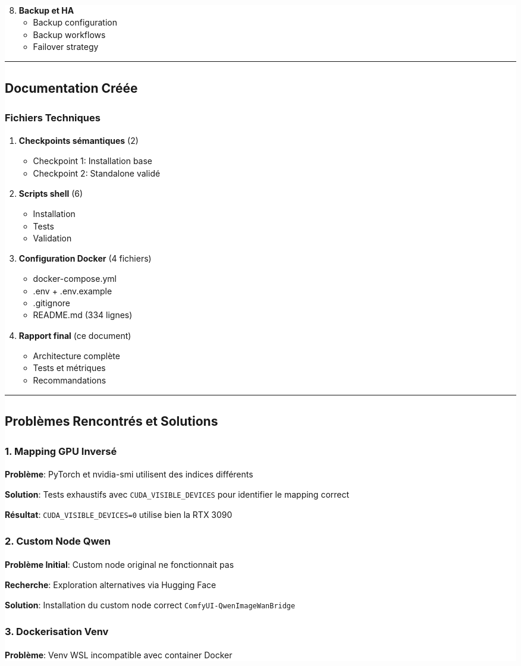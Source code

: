 8. **Backup et HA**
   - Backup configuration
   - Backup workflows
   - Failover strategy

---

## Documentation Créée

### Fichiers Techniques

1. **Checkpoints sémantiques** (2)
   - Checkpoint 1: Installation base
   - Checkpoint 2: Standalone validé

2. **Scripts shell** (6)
   - Installation
   - Tests
   - Validation

3. **Configuration Docker** (4 fichiers)
   - docker-compose.yml
   - .env + .env.example
   - .gitignore
   - README.md (334 lignes)

4. **Rapport final** (ce document)
   - Architecture complète
   - Tests et métriques
   - Recommandations

---

## Problèmes Rencontrés et Solutions

### 1. Mapping GPU Inversé

**Problème**: PyTorch et nvidia-smi utilisent des indices différents

**Solution**: Tests exhaustifs avec `CUDA_VISIBLE_DEVICES` pour identifier le mapping correct

**Résultat**: `CUDA_VISIBLE_DEVICES=0` utilise bien la RTX 3090

### 2. Custom Node Qwen

**Problème Initial**: Custom node original ne fonctionnait pas

**Recherche**: Exploration alternatives via Hugging Face

**Solution**: Installation du custom node correct `ComfyUI-QwenImageWanBridge`

### 3. Dockerisation Venv

**Problème**: Venv WSL incompatible avec container Docker
